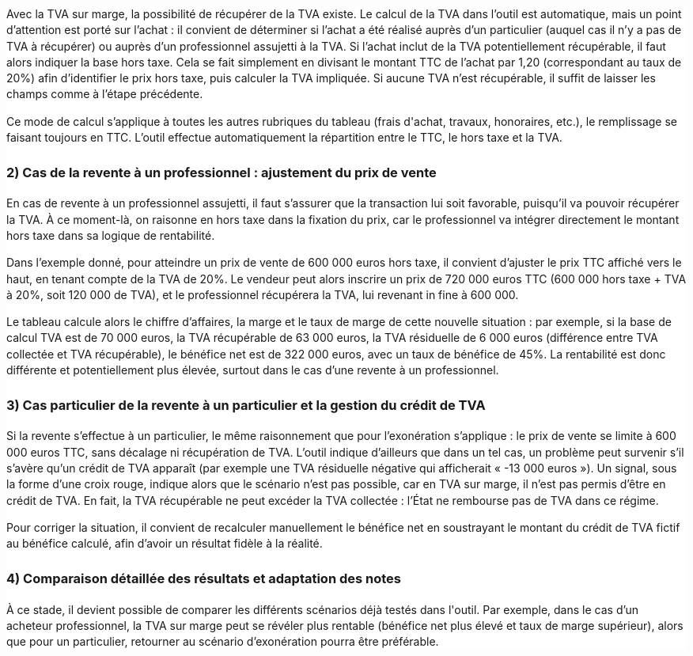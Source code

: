 Avec la TVA sur marge, la possibilité de récupérer de la TVA existe. Le calcul de la TVA dans l’outil est automatique, mais un point d’attention est porté sur l’achat : il convient de déterminer si l’achat a été réalisé auprès d’un particulier (auquel cas il n’y a pas de TVA à récupérer) ou auprès d’un professionnel assujetti à la TVA. Si l’achat inclut de la TVA potentiellement récupérable, il faut alors indiquer la base hors taxe. Cela se fait simplement en divisant le montant TTC de l’achat par 1,20 (correspondant au taux de 20%) afin d’identifier le prix hors taxe, puis calculer la TVA impliquée. Si aucune TVA n’est récupérable, il suffit de laisser les champs comme à l’étape précédente.

Ce mode de calcul s’applique à toutes les autres rubriques du tableau (frais d'achat, travaux, honoraires, etc.), le remplissage se faisant toujours en TTC. L’outil effectue automatiquement la répartition entre le TTC, le hors taxe et la TVA.

### 2) Cas de la revente à un professionnel : ajustement du prix de vente

En cas de revente à un professionnel assujetti, il faut s’assurer que la transaction lui soit favorable, puisqu’il va pouvoir récupérer la TVA. À ce moment-là, on raisonne en hors taxe dans la fixation du prix, car le professionnel va intégrer directement le montant hors taxe dans sa logique de rentabilité.

Dans l’exemple donné, pour atteindre un prix de vente de 600 000 euros hors taxe, il convient d’ajuster le prix TTC affiché vers le haut, en tenant compte de la TVA de 20%. Le vendeur peut alors inscrire un prix de 720 000 euros TTC (600 000 hors taxe + TVA à 20%, soit 120 000 de TVA), et le professionnel récupérera la TVA, lui revenant in fine à 600 000.

Le tableau calcule alors le chiffre d’affaires, la marge et le taux de marge de cette nouvelle situation : par exemple, si la base de calcul TVA est de 70 000 euros, la TVA récupérable de 63 000 euros, la TVA résiduelle de 6 000 euros (différence entre TVA collectée et TVA récupérable), le bénéfice net est de 322 000 euros, avec un taux de bénéfice de 45%. La rentabilité est donc différente et potentiellement plus élevée, surtout dans le cas d’une revente à un professionnel.

### 3) Cas particulier de la revente à un particulier et la gestion du crédit de TVA

Si la revente s’effectue à un particulier, le même raisonnement que pour l’exonération s’applique : le prix de vente se limite à 600 000 euros TTC, sans décalage ni récupération de TVA. L’outil indique d’ailleurs que dans un tel cas, un problème peut survenir s’il s’avère qu’un crédit de TVA apparaît (par exemple une TVA résiduelle négative qui afficherait « -13 000 euros »). Un signal, sous la forme d’une croix rouge, indique alors que le scénario n’est pas possible, car en TVA sur marge, il n’est pas permis d’être en crédit de TVA. En fait, la TVA récupérable ne peut excéder la TVA collectée : l’État ne rembourse pas de TVA dans ce régime.

Pour corriger la situation, il convient de recalculer manuellement le bénéfice net en soustrayant le montant du crédit de TVA fictif au bénéfice calculé, afin d’avoir un résultat fidèle à la réalité.

### 4) Comparaison détaillée des résultats et adaptation des notes

À ce stade, il devient possible de comparer les différents scénarios déjà testés dans l'outil. Par exemple, dans le cas d’un acheteur professionnel, la TVA sur marge peut se révéler plus rentable (bénéfice net plus élevé et taux de marge supérieur), alors que pour un particulier, retourner au scénario d’exonération pourra être préférable.

